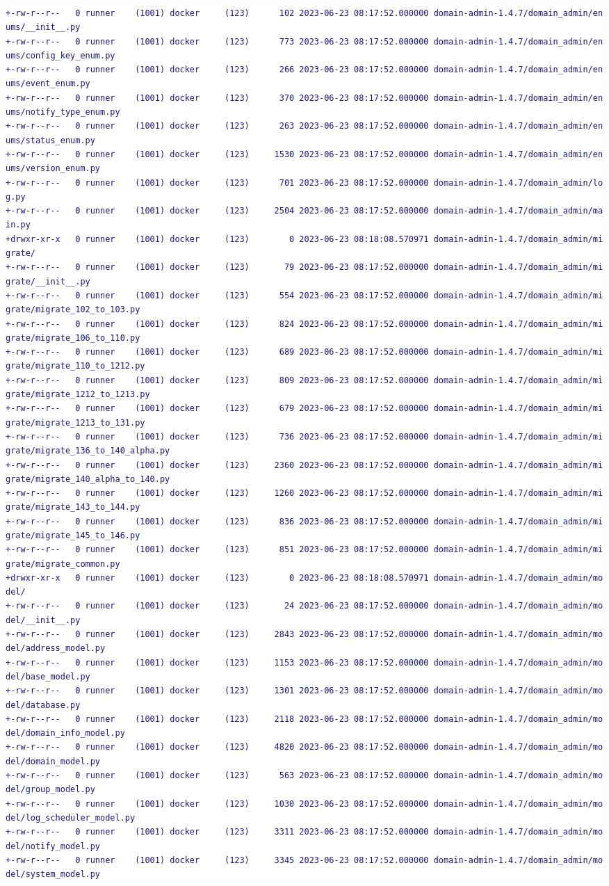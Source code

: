 ```diff
+-rw-r--r--   0 runner    (1001) docker     (123)      102 2023-06-23 08:17:52.000000 domain-admin-1.4.7/domain_admin/enums/__init__.py
+-rw-r--r--   0 runner    (1001) docker     (123)      773 2023-06-23 08:17:52.000000 domain-admin-1.4.7/domain_admin/enums/config_key_enum.py
+-rw-r--r--   0 runner    (1001) docker     (123)      266 2023-06-23 08:17:52.000000 domain-admin-1.4.7/domain_admin/enums/event_enum.py
+-rw-r--r--   0 runner    (1001) docker     (123)      370 2023-06-23 08:17:52.000000 domain-admin-1.4.7/domain_admin/enums/notify_type_enum.py
+-rw-r--r--   0 runner    (1001) docker     (123)      263 2023-06-23 08:17:52.000000 domain-admin-1.4.7/domain_admin/enums/status_enum.py
+-rw-r--r--   0 runner    (1001) docker     (123)     1530 2023-06-23 08:17:52.000000 domain-admin-1.4.7/domain_admin/enums/version_enum.py
+-rw-r--r--   0 runner    (1001) docker     (123)      701 2023-06-23 08:17:52.000000 domain-admin-1.4.7/domain_admin/log.py
+-rw-r--r--   0 runner    (1001) docker     (123)     2504 2023-06-23 08:17:52.000000 domain-admin-1.4.7/domain_admin/main.py
+drwxr-xr-x   0 runner    (1001) docker     (123)        0 2023-06-23 08:18:08.570971 domain-admin-1.4.7/domain_admin/migrate/
+-rw-r--r--   0 runner    (1001) docker     (123)       79 2023-06-23 08:17:52.000000 domain-admin-1.4.7/domain_admin/migrate/__init__.py
+-rw-r--r--   0 runner    (1001) docker     (123)      554 2023-06-23 08:17:52.000000 domain-admin-1.4.7/domain_admin/migrate/migrate_102_to_103.py
+-rw-r--r--   0 runner    (1001) docker     (123)      824 2023-06-23 08:17:52.000000 domain-admin-1.4.7/domain_admin/migrate/migrate_106_to_110.py
+-rw-r--r--   0 runner    (1001) docker     (123)      689 2023-06-23 08:17:52.000000 domain-admin-1.4.7/domain_admin/migrate/migrate_110_to_1212.py
+-rw-r--r--   0 runner    (1001) docker     (123)      809 2023-06-23 08:17:52.000000 domain-admin-1.4.7/domain_admin/migrate/migrate_1212_to_1213.py
+-rw-r--r--   0 runner    (1001) docker     (123)      679 2023-06-23 08:17:52.000000 domain-admin-1.4.7/domain_admin/migrate/migrate_1213_to_131.py
+-rw-r--r--   0 runner    (1001) docker     (123)      736 2023-06-23 08:17:52.000000 domain-admin-1.4.7/domain_admin/migrate/migrate_136_to_140_alpha.py
+-rw-r--r--   0 runner    (1001) docker     (123)     2360 2023-06-23 08:17:52.000000 domain-admin-1.4.7/domain_admin/migrate/migrate_140_alpha_to_140.py
+-rw-r--r--   0 runner    (1001) docker     (123)     1260 2023-06-23 08:17:52.000000 domain-admin-1.4.7/domain_admin/migrate/migrate_143_to_144.py
+-rw-r--r--   0 runner    (1001) docker     (123)      836 2023-06-23 08:17:52.000000 domain-admin-1.4.7/domain_admin/migrate/migrate_145_to_146.py
+-rw-r--r--   0 runner    (1001) docker     (123)      851 2023-06-23 08:17:52.000000 domain-admin-1.4.7/domain_admin/migrate/migrate_common.py
+drwxr-xr-x   0 runner    (1001) docker     (123)        0 2023-06-23 08:18:08.570971 domain-admin-1.4.7/domain_admin/model/
+-rw-r--r--   0 runner    (1001) docker     (123)       24 2023-06-23 08:17:52.000000 domain-admin-1.4.7/domain_admin/model/__init__.py
+-rw-r--r--   0 runner    (1001) docker     (123)     2843 2023-06-23 08:17:52.000000 domain-admin-1.4.7/domain_admin/model/address_model.py
+-rw-r--r--   0 runner    (1001) docker     (123)     1153 2023-06-23 08:17:52.000000 domain-admin-1.4.7/domain_admin/model/base_model.py
+-rw-r--r--   0 runner    (1001) docker     (123)     1301 2023-06-23 08:17:52.000000 domain-admin-1.4.7/domain_admin/model/database.py
+-rw-r--r--   0 runner    (1001) docker     (123)     2118 2023-06-23 08:17:52.000000 domain-admin-1.4.7/domain_admin/model/domain_info_model.py
+-rw-r--r--   0 runner    (1001) docker     (123)     4820 2023-06-23 08:17:52.000000 domain-admin-1.4.7/domain_admin/model/domain_model.py
+-rw-r--r--   0 runner    (1001) docker     (123)      563 2023-06-23 08:17:52.000000 domain-admin-1.4.7/domain_admin/model/group_model.py
+-rw-r--r--   0 runner    (1001) docker     (123)     1030 2023-06-23 08:17:52.000000 domain-admin-1.4.7/domain_admin/model/log_scheduler_model.py
+-rw-r--r--   0 runner    (1001) docker     (123)     3311 2023-06-23 08:17:52.000000 domain-admin-1.4.7/domain_admin/model/notify_model.py
+-rw-r--r--   0 runner    (1001) docker     (123)     3345 2023-06-23 08:17:52.000000 domain-admin-1.4.7/domain_admin/model/system_model.py
```